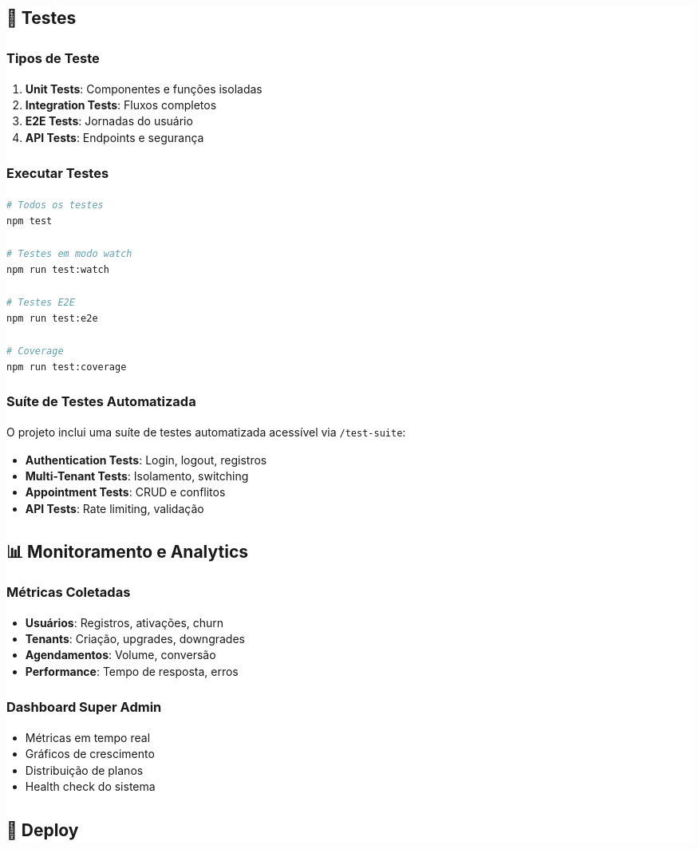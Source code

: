 ## 🧪 Testes

### Tipos de Teste

1. **Unit Tests**: Componentes e funções isoladas
2. **Integration Tests**: Fluxos completos
3. **E2E Tests**: Jornadas do usuário
4. **API Tests**: Endpoints e segurança

### Executar Testes

```bash
# Todos os testes
npm test

# Testes em modo watch
npm run test:watch

# Testes E2E
npm run test:e2e

# Coverage
npm run test:coverage
```

### Suíte de Testes Automatizada

O projeto inclui uma suíte de testes automatizada acessível via `/test-suite`:

- **Authentication Tests**: Login, logout, registros
- **Multi-Tenant Tests**: Isolamento, switching
- **Appointment Tests**: CRUD e conflitos
- **API Tests**: Rate limiting, validação

## 📊 Monitoramento e Analytics

### Métricas Coletadas

- **Usuários**: Registros, ativações, churn
- **Tenants**: Criação, upgrades, downgrades
- **Agendamentos**: Volume, conversão
- **Performance**: Tempo de resposta, erros

### Dashboard Super Admin

- Métricas em tempo real
- Gráficos de crescimento
- Distribuição de planos
- Health check do sistema

## 🚀 Deploy
